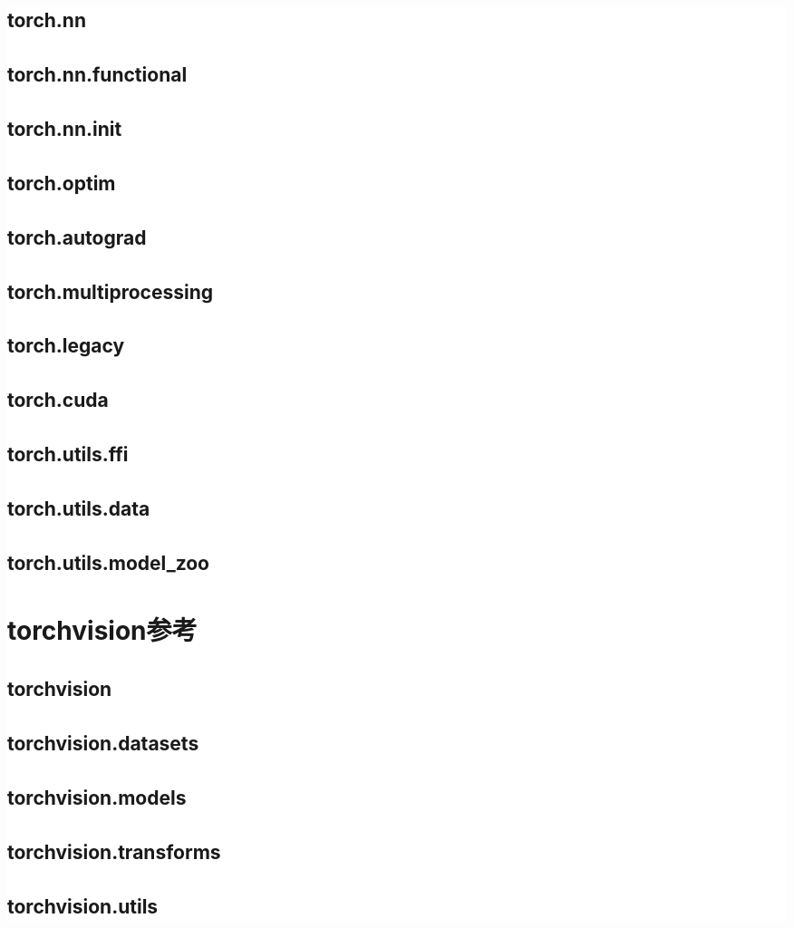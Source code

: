 

## torch.nn



## torch.nn.functional



## torch.nn.init



## torch.optim



## torch.autograd



## torch.multiprocessing



## torch.legacy



## torch.cuda



## torch.utils.ffi



## torch.utils.data



## torch.utils.model_zoo



# torchvision参考

## torchvision



## torchvision.datasets



## torchvision.models



## torchvision.transforms



## torchvision.utils

